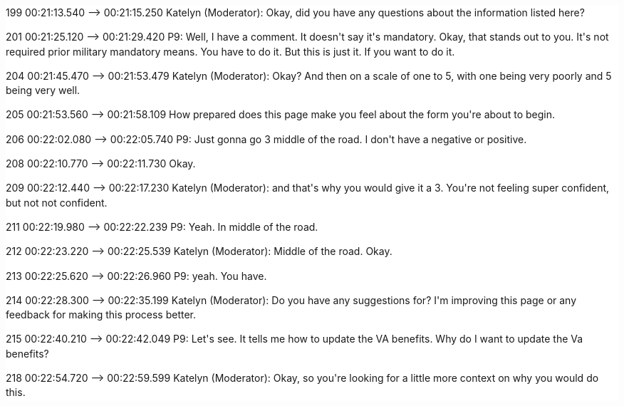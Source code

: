 199
00:21:13.540 --> 00:21:15.250
Katelyn (Moderator): Okay, did you have any questions about the information listed here?

201
00:21:25.120 --> 00:21:29.420
P9: Well, I have a comment. It doesn't say it's mandatory. Okay, that stands out to you. It's not required prior military mandatory means. You have to do it. But this is just it. If you want to do it.

204
00:21:45.470 --> 00:21:53.479
Katelyn (Moderator): Okay? And then on a scale of one to 5, with one being very poorly and 5 being very well.

205
00:21:53.560 --> 00:21:58.109
How prepared does this page make you feel about the form you're about to begin.

206
00:22:02.080 --> 00:22:05.740
P9: Just gonna go 3 middle of the road. I don't have a negative or positive.

208
00:22:10.770 --> 00:22:11.730
Okay.

209
00:22:12.440 --> 00:22:17.230
Katelyn (Moderator): and that's why you would give it a 3. You're not feeling super confident, but not not confident.

211
00:22:19.980 --> 00:22:22.239
P9: Yeah. In middle of the road.

212
00:22:23.220 --> 00:22:25.539
Katelyn (Moderator): Middle of the road. Okay.

213
00:22:25.620 --> 00:22:26.960
P9: yeah. You have.

214
00:22:28.300 --> 00:22:35.199
Katelyn (Moderator): Do you have any suggestions for? I'm improving this page or any feedback for making this process better.

215
00:22:40.210 --> 00:22:42.049
P9: Let's see. It tells me how to update the VA benefits. Why do I want to update the Va benefits?

218
00:22:54.720 --> 00:22:59.599
Katelyn (Moderator): Okay, so you're looking for a little more context on why you would do this.
